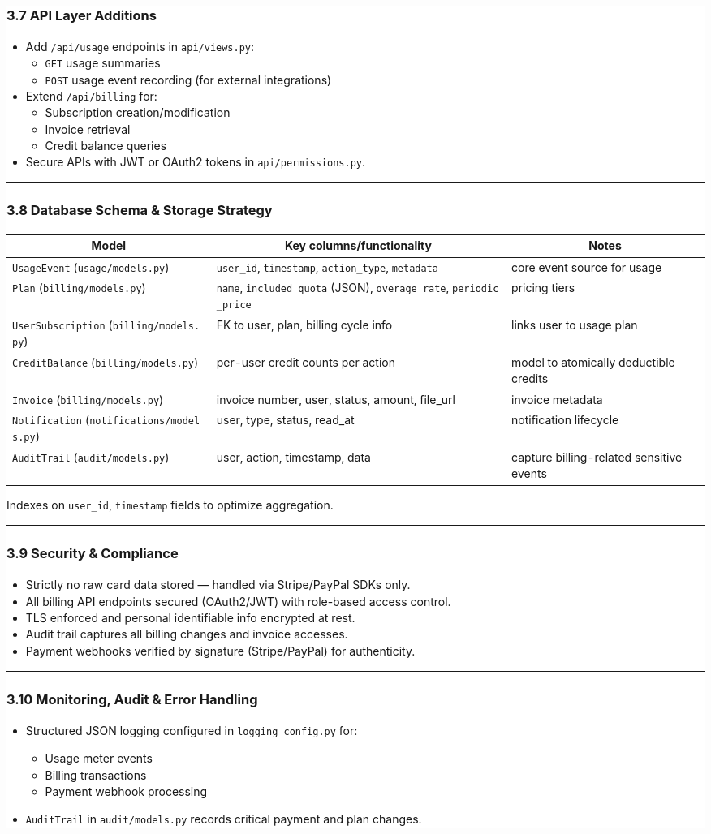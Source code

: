 
### 3.7 API Layer Additions

- Add `/api/usage` endpoints in `api/views.py`:
  - `GET` usage summaries 
  - `POST` usage event recording (for external integrations)
- Extend `/api/billing` for:
  - Subscription creation/modification
  - Invoice retrieval
  - Credit balance queries
- Secure APIs with JWT or OAuth2 tokens in `api/permissions.py`.

---

### 3.8 Database Schema & Storage Strategy

| Model | Key columns/functionality | Notes |
|-------|---------------------------|-------|
| `UsageEvent` (`usage/models.py`) | `user_id`, `timestamp`, `action_type`, `metadata` | core event source for usage |
| `Plan` (`billing/models.py`) | `name`, `included_quota` (JSON), `overage_rate`, `periodic_price` | pricing tiers |
| `UserSubscription` (`billing/models.py`) | FK to user, plan, billing cycle info | links user to usage plan |
| `CreditBalance` (`billing/models.py`) | per-user credit counts per action | model to atomically deductible credits |
| `Invoice` (`billing/models.py`) | invoice number, user, status, amount, file_url | invoice metadata |
| `Notification` (`notifications/models.py`) | user, type, status, read_at | notification lifecycle |
| `AuditTrail` (`audit/models.py`) | user, action, timestamp, data | capture billing-related sensitive events |

Indexes on `user_id`, `timestamp` fields to optimize aggregation.

---

### 3.9 Security & Compliance

- Strictly no raw card data stored — handled via Stripe/PayPal SDKs only.
- All billing API endpoints secured (OAuth2/JWT) with role-based access control.
- TLS enforced and personal identifiable info encrypted at rest.
- Audit trail captures all billing changes and invoice accesses.
- Payment webhooks verified by signature (Stripe/PayPal) for authenticity.

---

### 3.10 Monitoring, Audit & Error Handling

- Structured JSON logging configured in `logging_config.py` for:
  - Usage meter events  
  - Billing transactions  
  - Payment webhook processing  

- `AuditTrail` in `audit/models.py` records critical payment and plan changes.
